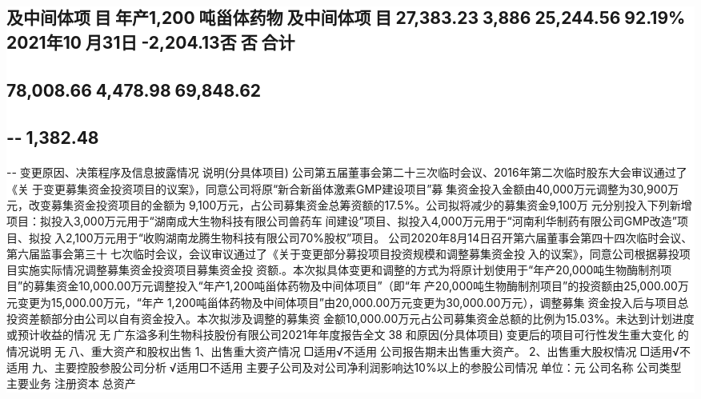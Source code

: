 及中间体项
目
年产1,200
吨甾体药物
及中间体项
目
27,383.23
3,886
25,244.56
92.19%
2021年10
月31日
-2,204.13否
否
合计
--
78,008.66
4,478.98
69,848.62
--
--
1,382.48
--
--
变更原因、决策程序及信息披露情况
说明(分具体项目)
公司第五届董事会第二十三次临时会议、2016年第二次临时股东大会审议通过了《关
于变更募集资金投资项目的议案》，同意公司将原“新合新甾体激素GMP建设项目”募
集资金投入金额由40,000万元调整为30,900万元，改变募集资金投资项目的金额为
9,100万元，占公司募集资金总筹资额的17.5%。公司拟将减少的募集资金9,100万
元分别投入下列新增项目：拟投入3,000万元用于“湖南成大生物科技有限公司兽药车
间建设”项目、拟投入4,000万元用于“河南利华制药有限公司GMP改造”项目、拟投
入2,100万元用于“收购湖南龙腾生物科技有限公司70%股权”项目。
公司2020年8月14日召开第六届董事会第四十四次临时会议、第六届监事会第三十
七次临时会议，会议审议通过了《关于变更部分募投项目投资规模和调整募集资金投
入的议案》，同意公司根据募投项目实施实际情况调整募集资金投资项目募集资金投
资额.。本次拟具体变更和调整的方式为将原计划使用于“年产20,000吨生物酶制剂项
目”的募集资金10,000.00万元调整投入“年产1,200吨甾体药物及中间体项目”（即“年
产20,000吨生物酶制剂项目”的投资额由25,000.00万元变更为15,000.00万元，“年产
1,200吨甾体药物及中间体项目”由20,000.00万元变更为30,000.00万元），调整募集
资金投入后与项目总投资差额部分由公司以自有资金投入。本次拟涉及调整的募集资
金额10,000.00万元占公司募集资金总额的比例为15.03%。未达到计划进度或预计收益的情况
无
广东溢多利生物科技股份有限公司2021年年度报告全文
38
和原因(分具体项目)
变更后的项目可行性发生重大变化
的情况说明
无
八、重大资产和股权出售
1、出售重大资产情况
□适用√不适用
公司报告期未出售重大资产。
2、出售重大股权情况
□适用√不适用
九、主要控股参股公司分析
√适用□不适用
主要子公司及对公司净利润影响达10%以上的参股公司情况
单位：元
公司名称
公司类型
主要业务
注册资本
总资产